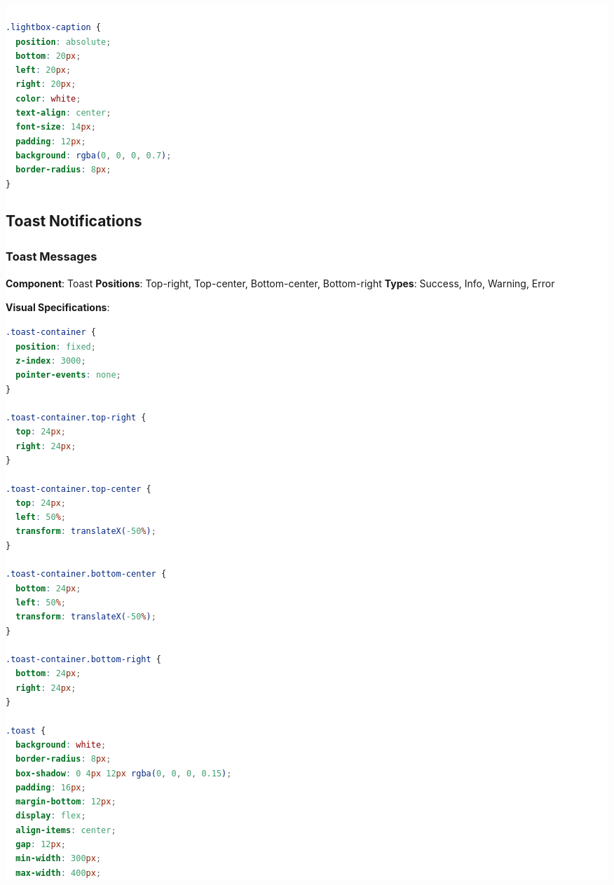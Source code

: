 ```css

.lightbox-caption {
  position: absolute;
  bottom: 20px;
  left: 20px;
  right: 20px;
  color: white;
  text-align: center;
  font-size: 14px;
  padding: 12px;
  background: rgba(0, 0, 0, 0.7);
  border-radius: 8px;
}
```

## Toast Notifications

### Toast Messages
**Component**: Toast
**Positions**: Top-right, Top-center, Bottom-center, Bottom-right
**Types**: Success, Info, Warning, Error

**Visual Specifications**:
```css
.toast-container {
  position: fixed;
  z-index: 3000;
  pointer-events: none;
}

.toast-container.top-right {
  top: 24px;
  right: 24px;
}

.toast-container.top-center {
  top: 24px;
  left: 50%;
  transform: translateX(-50%);
}

.toast-container.bottom-center {
  bottom: 24px;
  left: 50%;
  transform: translateX(-50%);
}

.toast-container.bottom-right {
  bottom: 24px;
  right: 24px;
}

.toast {
  background: white;
  border-radius: 8px;
  box-shadow: 0 4px 12px rgba(0, 0, 0, 0.15);
  padding: 16px;
  margin-bottom: 12px;
  display: flex;
  align-items: center;
  gap: 12px;
  min-width: 300px;
  max-width: 400px;
```